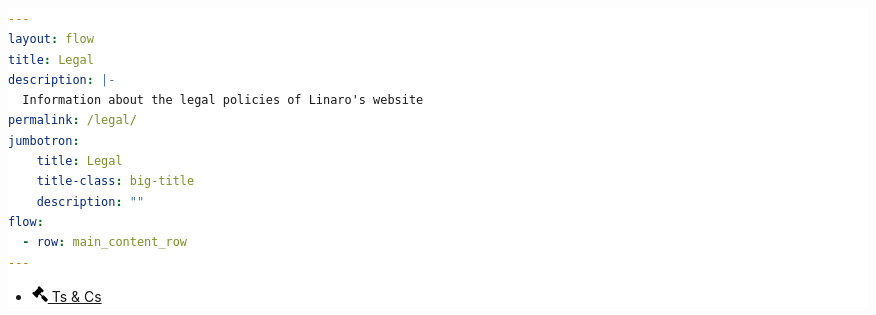```yaml
---
layout: flow
title: Legal
description: |-
  Information about the legal policies of Linaro's website
permalink: /legal/
jumbotron:
    title: Legal
    title-class: big-title
    description: ""
flow:
  - row: main_content_row
---
```


  <script>
function defer(method) {
if (window.jQuery) {
    method();
} else {
    setTimeout(function() { defer(method) }, 50);
}
}
defer(function(){
    $('.hashLink').click(function(e) {
        e.preventDefault(); // Prevent the browser from handling the link normally, this stops the page from jumping around. Remove this line if you do want it to jump to the anchor as normal.
        var linkHref = $(this).attr('href'); // Grab the URL from the link
        if (linkHref.indexOf("#") != -1) { // Check that there's a # character
            var hash = linkHref.substr(linkHref.indexOf("#") + 1); // Assign the hash to a variable (it will contain "myanchor1" etc
            // Show the relevant tab
            $('ul.nav-tabs a[href="#' + hash + '"]').tab('show');

        }
    });

});
</script>
<ul class="nav nav-tabs" role="tablist" id="tabbed_nav">

  <li role="presentation" class="active">
    <a href="#t_and_cs" role="tab" data-toggle="tab">
        <svg class="mk-svg-icon" data-name="mk-icon-legal" data-cacheid="icon-5a009db08b9a5" style=" height:16px; width: 16px; " xmlns="http://www.w3.org/2000/svg" viewBox="0 0 1792 1792"><path d="M1771 1536q0 53-37 90l-107 108q-39 37-91 37-53 0-90-37l-363-364q-38-36-38-90 0-53 43-96l-256-256-126 126q-14 14-34 14t-34-14q2 2 12.5 12t12.5 13 10 11.5 10 13.5 6 13.5 5.5 16.5 1.5 18q0 38-28 68-3 3-16.5 18t-19 20.5-18.5 16.5-22 15.5-22 9-26 4.5q-40 0-68-28l-408-408q-28-28-28-68 0-13 4.5-26t9-22 15.5-22 16.5-18.5 20.5-19 18-16.5q30-28 68-28 10 0 18 1.5t16.5 5.5 13.5 6 13.5 10 11.5 10 13 12.5 12 12.5q-14-14-14-34t14-34l348-348q14-14 34-14t34 14q-2-2-12.5-12t-12.5-13-10-11.5-10-13.5-6-13.5-5.5-16.5-1.5-18q0-38 28-68 3-3 16.5-18t19-20.5 18.5-16.5 22-15.5 22-9 26-4.5q40 0 68 28l408 408q28 28 28 68 0 13-4.5 26t-9 22-15.5 22-16.5 18.5-20.5 19-18 16.5q-30 28-68 28-10 0-18-1.5t-16.5-5.5-13.5-6-13.5-10-11.5-10-13-12.5-12-12.5q14 14 14 34t-14 34l-126 126 256 256q43-43 96-43 52 0 91 37l363 363q37 39 37 91z"></path></svg> Ts & Cs
    </a>
  </li>
